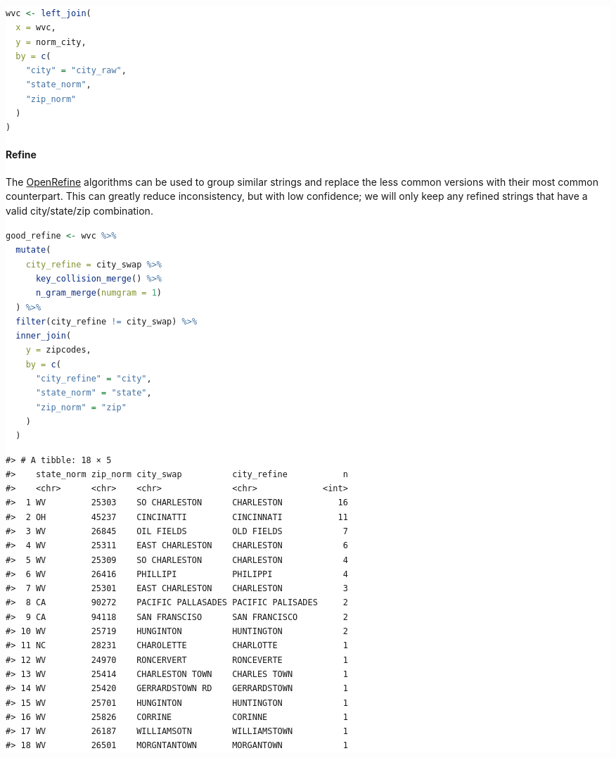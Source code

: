 ``` r
wvc <- left_join(
  x = wvc,
  y = norm_city,
  by = c(
    "city" = "city_raw", 
    "state_norm", 
    "zip_norm"
  )
)
```

#### Refine

The [OpenRefine](https://openrefine.org/) algorithms can be used to
group similar strings and replace the less common versions with their
most common counterpart. This can greatly reduce inconsistency, but with
low confidence; we will only keep any refined strings that have a valid
city/state/zip combination.

``` r
good_refine <- wvc %>% 
  mutate(
    city_refine = city_swap %>% 
      key_collision_merge() %>% 
      n_gram_merge(numgram = 1)
  ) %>% 
  filter(city_refine != city_swap) %>% 
  inner_join(
    y = zipcodes,
    by = c(
      "city_refine" = "city",
      "state_norm" = "state",
      "zip_norm" = "zip"
    )
  )
```

    #> # A tibble: 18 × 5
    #>    state_norm zip_norm city_swap          city_refine           n
    #>    <chr>      <chr>    <chr>              <chr>             <int>
    #>  1 WV         25303    SO CHARLESTON      CHARLESTON           16
    #>  2 OH         45237    CINCINATTI         CINCINNATI           11
    #>  3 WV         26845    OIL FIELDS         OLD FIELDS            7
    #>  4 WV         25311    EAST CHARLESTON    CHARLESTON            6
    #>  5 WV         25309    SO CHARLESTON      CHARLESTON            4
    #>  6 WV         26416    PHILLIPI           PHILIPPI              4
    #>  7 WV         25301    EAST CHARLESTON    CHARLESTON            3
    #>  8 CA         90272    PACIFIC PALLASADES PACIFIC PALISADES     2
    #>  9 CA         94118    SAN FRANSCISO      SAN FRANCISCO         2
    #> 10 WV         25719    HUNGINTON          HUNTINGTON            2
    #> 11 NC         28231    CHAROLETTE         CHARLOTTE             1
    #> 12 WV         24970    RONCERVERT         RONCEVERTE            1
    #> 13 WV         25414    CHARLESTON TOWN    CHARLES TOWN          1
    #> 14 WV         25420    GERRARDSTOWN RD    GERRARDSTOWN          1
    #> 15 WV         25701    HUNGINTON          HUNTINGTON            1
    #> 16 WV         25826    CORRINE            CORINNE               1
    #> 17 WV         26187    WILLIAMSOTN        WILLIAMSTOWN          1
    #> 18 WV         26501    MORGNTANTOWN       MORGANTOWN            1
